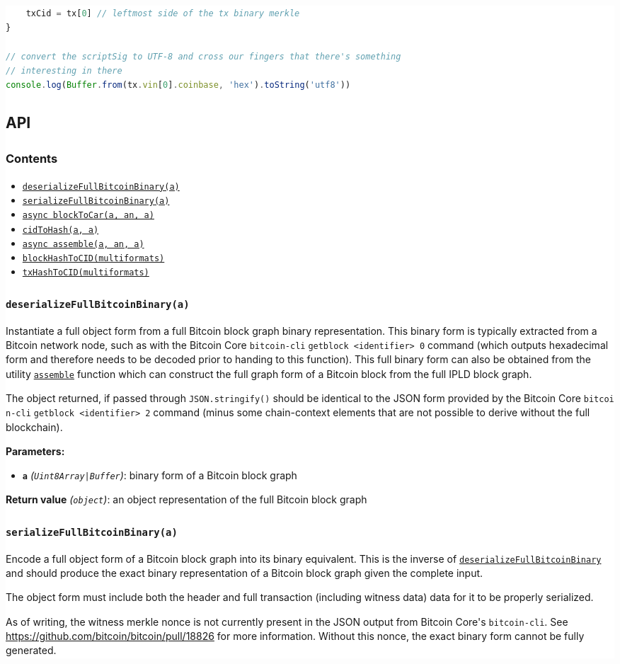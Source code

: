 ```js
	txCid = tx[0] // leftmost side of the tx binary merkle
}

// convert the scriptSig to UTF-8 and cross our fingers that there's something
// interesting in there
console.log(Buffer.from(tx.vin[0].coinbase, 'hex').toString('utf8'))
```

## API

### Contents

 * [`deserializeFullBitcoinBinary(a)`](#deserializeFullBitcoinBinary)
 * [`serializeFullBitcoinBinary(a)`](#serializeFullBitcoinBinary)
 * [`async blockToCar(a, an, a)`](#blockToCar)
 * [`cidToHash(a, a)`](#cidToHash)
 * [`async assemble(a, an, a)`](#assemble)
 * [`blockHashToCID(multiformats)`](#blockHashToCID)
 * [`txHashToCID(multiformats)`](#txHashToCID)

<a name="deserializeFullBitcoinBinary"></a>
### `deserializeFullBitcoinBinary(a)`

Instantiate a full object form from a full Bitcoin block graph binary representation. This binary form is typically extracted from a Bitcoin network node, such as with the Bitcoin Core `bitcoin-cli` `getblock <identifier> 0` command (which outputs hexadecimal form and therefore needs to be decoded prior to handing to this function). This full binary form can also be obtained from the utility [`assemble`](#assemble) function which can construct the full graph form of a Bitcoin block from the full IPLD block graph.

The object returned, if passed through `JSON.stringify()` should be identical to the JSON form provided by the Bitcoin Core `bitcoin-cli` `getblock <identifier> 2` command (minus some chain-context elements that are not possible to derive without the full blockchain).

**Parameters:**

* **`a`** _(`Uint8Array|Buffer`)_: binary form of a Bitcoin block graph

**Return value**  _(`object`)_: an object representation of the full Bitcoin block graph

<a name="serializeFullBitcoinBinary"></a>
### `serializeFullBitcoinBinary(a)`

Encode a full object form of a Bitcoin block graph into its binary equivalent. This is the inverse of [`deserializeFullBitcoinBinary`](#deserializeFullBitcoinBinary) and should produce the exact binary representation of a Bitcoin block graph given the complete input.

The object form must include both the header and full transaction (including witness data) data for it to be properly serialized.

As of writing, the witness merkle nonce is not currently present in the JSON output from Bitcoin Core's `bitcoin-cli`. See https://github.com/bitcoin/bitcoin/pull/18826 for more information. Without this nonce, the exact binary form cannot be fully generated.
